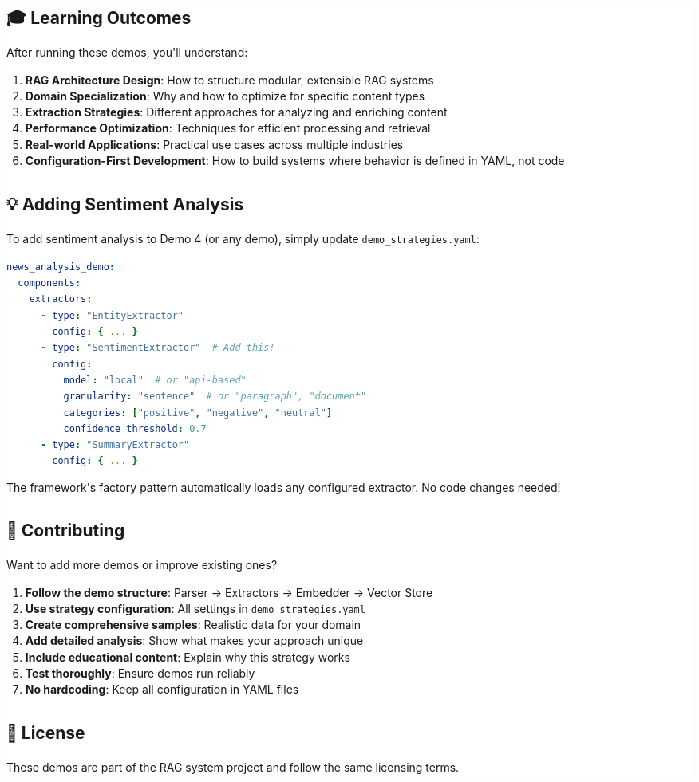 ## 🎓 Learning Outcomes

After running these demos, you'll understand:

1. **RAG Architecture Design**: How to structure modular, extensible RAG systems
2. **Domain Specialization**: Why and how to optimize for specific content types
3. **Extraction Strategies**: Different approaches for analyzing and enriching content
4. **Performance Optimization**: Techniques for efficient processing and retrieval
5. **Real-world Applications**: Practical use cases across multiple industries
6. **Configuration-First Development**: How to build systems where behavior is defined in YAML, not code

## 💡 Adding Sentiment Analysis

To add sentiment analysis to Demo 4 (or any demo), simply update `demo_strategies.yaml`:

```yaml
news_analysis_demo:
  components:
    extractors:
      - type: "EntityExtractor"
        config: { ... }
      - type: "SentimentExtractor"  # Add this!
        config:
          model: "local"  # or "api-based"
          granularity: "sentence"  # or "paragraph", "document"
          categories: ["positive", "negative", "neutral"]
          confidence_threshold: 0.7
      - type: "SummaryExtractor"
        config: { ... }
```

The framework's factory pattern automatically loads any configured extractor. No code changes needed!

## 🤝 Contributing

Want to add more demos or improve existing ones?

1. **Follow the demo structure**: Parser → Extractors → Embedder → Vector Store
2. **Use strategy configuration**: All settings in `demo_strategies.yaml`
3. **Create comprehensive samples**: Realistic data for your domain
4. **Add detailed analysis**: Show what makes your approach unique
5. **Include educational content**: Explain why this strategy works
6. **Test thoroughly**: Ensure demos run reliably
7. **No hardcoding**: Keep all configuration in YAML files

## 📝 License

These demos are part of the RAG system project and follow the same licensing terms.